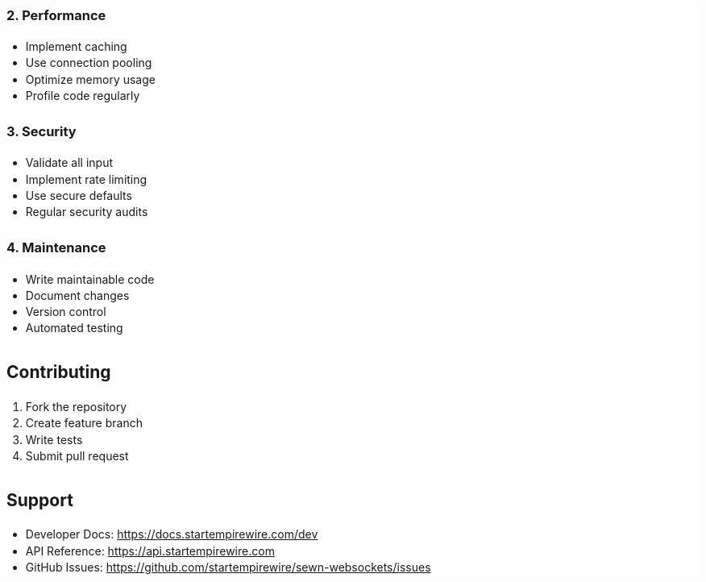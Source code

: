 ### 2. Performance
- Implement caching
- Use connection pooling
- Optimize memory usage
- Profile code regularly

### 3. Security
- Validate all input
- Implement rate limiting
- Use secure defaults
- Regular security audits

### 4. Maintenance
- Write maintainable code
- Document changes
- Version control
- Automated testing

## Contributing

1. Fork the repository
2. Create feature branch
3. Write tests
4. Submit pull request

## Support

- Developer Docs: https://docs.startempirewire.com/dev
- API Reference: https://api.startempirewire.com
- GitHub Issues: https://github.com/startempirewire/sewn-websockets/issues 